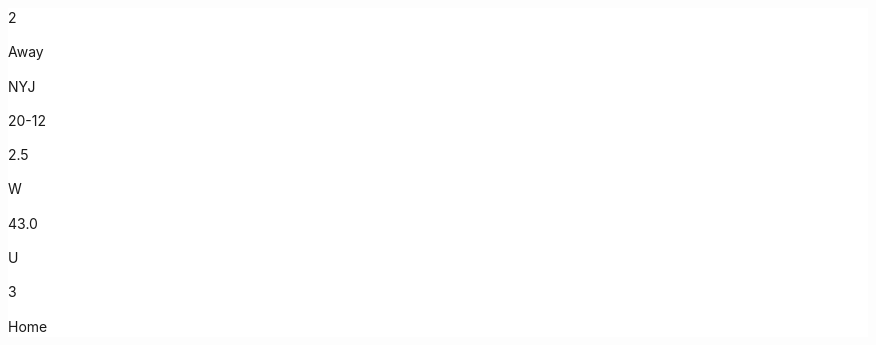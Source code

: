 <td style="text-align:center;">

2

</td>

<td style="text-align:center;">

Away

</td>

<td style="text-align:center;">

NYJ

</td>

<td style="text-align:center;">

20-12

</td>

<td style="text-align:center;">

2.5

</td>

<td style="text-align:center;">

W

</td>

<td style="text-align:center;">

43.0

</td>

<td style="text-align:center;">

U

</td>

</tr>

<tr>

<td style="text-align:center;">

3

</td>

<td style="text-align:center;">

Home

</td>

<td style="text-align:center;">
